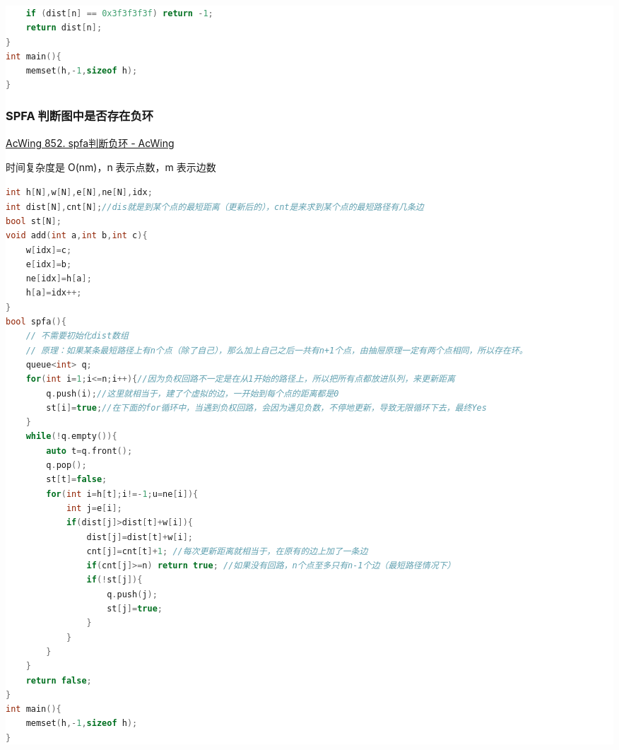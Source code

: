 ```cpp
    if (dist[n] == 0x3f3f3f3f) return -1;
    return dist[n];
}
int main(){
    memset(h,-1,sizeof h);
}
```



### SPFA 判断图中是否存在负环

[AcWing 852. spfa判断负环 - AcWing](https://www.acwing.com/solution/content/6336/)

时间复杂度是 O(nm)，n 表示点数，m 表示边数

```cpp
int h[N],w[N],e[N],ne[N],idx;
int dist[N],cnt[N];//dis就是到某个点的最短距离（更新后的），cnt是来求到某个点的最短路径有几条边
bool st[N];
void add(int a,int b,int c){
    w[idx]=c;
    e[idx]=b;
    ne[idx]=h[a];
    h[a]=idx++;
}
bool spfa(){
    // 不需要初始化dist数组
    // 原理：如果某条最短路径上有n个点（除了自己），那么加上自己之后一共有n+1个点，由抽屉原理一定有两个点相同，所以存在环。
    queue<int> q;
    for(int i=1;i<=n;i++){//因为负权回路不一定是在从1开始的路径上，所以把所有点都放进队列，来更新距离
        q.push(i);//这里就相当于，建了个虚拟的边，一开始到每个点的距离都是0
        st[i]=true;//在下面的for循环中，当遇到负权回路，会因为遇见负数，不停地更新，导致无限循环下去，最终Yes
    }
    while(!q.empty()){
        auto t=q.front();
        q.pop();
        st[t]=false;
        for(int i=h[t];i!=-1;u=ne[i]){
            int j=e[i];
            if(dist[j]>dist[t]+w[i]){
                dist[j]=dist[t]+w[i];
                cnt[j]=cnt[t]+1; //每次更新距离就相当于，在原有的边上加了一条边
                if(cnt[j]>=n) return true; //如果没有回路，n个点至多只有n-1个边（最短路径情况下）
                if(!st[j]){
                    q.push(j);
                    st[j]=true;
                } 
            }
        }
    }
    return false;
}
int main(){
    memset(h,-1,sizeof h);
}
```
